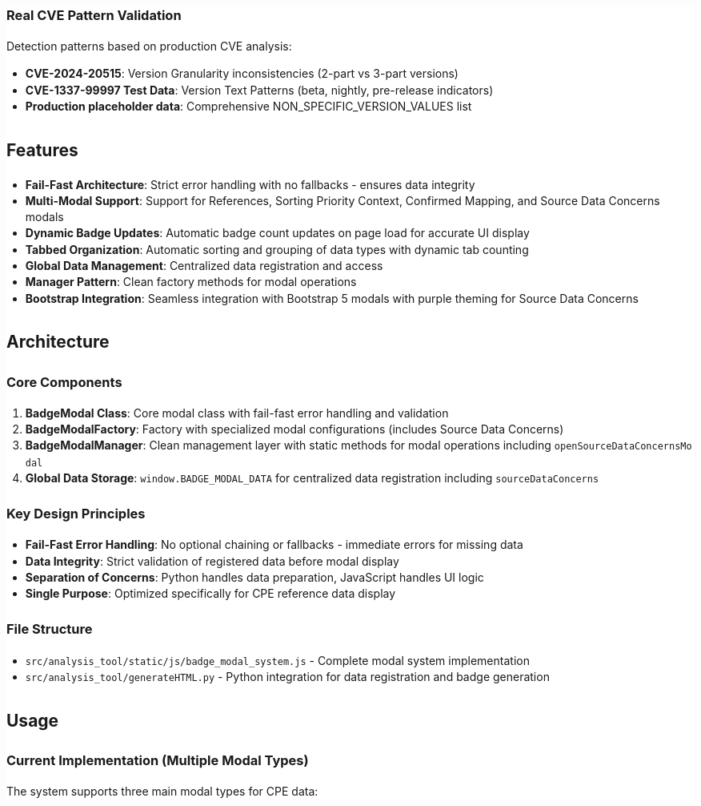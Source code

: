 ### Real CVE Pattern Validation

Detection patterns based on production CVE analysis:

- **CVE-2024-20515**: Version Granularity inconsistencies (2-part vs 3-part versions)
- **CVE-1337-99997 Test Data**: Version Text Patterns (beta, nightly, pre-release indicators)
- **Production placeholder data**: Comprehensive NON_SPECIFIC_VERSION_VALUES list

## Features

- **Fail-Fast Architecture**: Strict error handling with no fallbacks - ensures data integrity
- **Multi-Modal Support**: Support for References, Sorting Priority Context, Confirmed Mapping, and Source Data Concerns modals
- **Dynamic Badge Updates**: Automatic badge count updates on page load for accurate UI display
- **Tabbed Organization**: Automatic sorting and grouping of data types with dynamic tab counting
- **Global Data Management**: Centralized data registration and access
- **Manager Pattern**: Clean factory methods for modal operations
- **Bootstrap Integration**: Seamless integration with Bootstrap 5 modals with purple theming for Source Data Concerns

## Architecture

### Core Components

1. **BadgeModal Class**: Core modal class with fail-fast error handling and validation
2. **BadgeModalFactory**: Factory with specialized modal configurations (includes Source Data Concerns)
3. **BadgeModalManager**: Clean management layer with static methods for modal operations including `openSourceDataConcernsModal`
4. **Global Data Storage**: `window.BADGE_MODAL_DATA` for centralized data registration including `sourceDataConcerns`

### Key Design Principles

- **Fail-Fast Error Handling**: No optional chaining or fallbacks - immediate errors for missing data
- **Data Integrity**: Strict validation of registered data before modal display
- **Separation of Concerns**: Python handles data preparation, JavaScript handles UI logic
- **Single Purpose**: Optimized specifically for CPE reference data display

### File Structure

- `src/analysis_tool/static/js/badge_modal_system.js` - Complete modal system implementation
- `src/analysis_tool/generateHTML.py` - Python integration for data registration and badge generation

## Usage

### Current Implementation (Multiple Modal Types)

The system supports three main modal types for CPE data:
